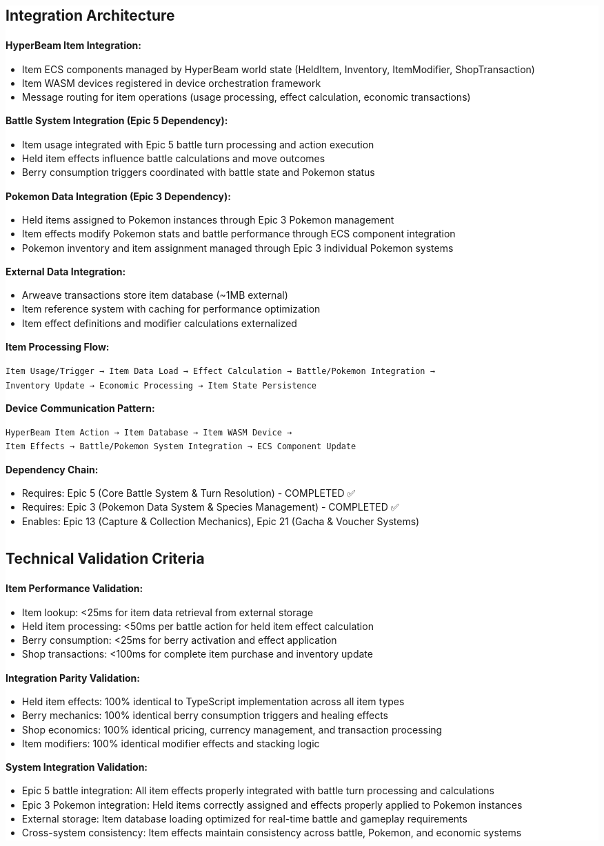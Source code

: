 ## Integration Architecture

**HyperBeam Item Integration:**
- Item ECS components managed by HyperBeam world state (HeldItem, Inventory, ItemModifier, ShopTransaction)
- Item WASM devices registered in device orchestration framework
- Message routing for item operations (usage processing, effect calculation, economic transactions)

**Battle System Integration (Epic 5 Dependency):**
- Item usage integrated with Epic 5 battle turn processing and action execution
- Held item effects influence battle calculations and move outcomes
- Berry consumption triggers coordinated with battle state and Pokemon status

**Pokemon Data Integration (Epic 3 Dependency):**
- Held items assigned to Pokemon instances through Epic 3 Pokemon management
- Item effects modify Pokemon stats and battle performance through ECS component integration
- Pokemon inventory and item assignment managed through Epic 3 individual Pokemon systems

**External Data Integration:**
- Arweave transactions store item database (~1MB external)
- Item reference system with caching for performance optimization
- Item effect definitions and modifier calculations externalized

**Item Processing Flow:**
```
Item Usage/Trigger → Item Data Load → Effect Calculation → Battle/Pokemon Integration → 
Inventory Update → Economic Processing → Item State Persistence
```

**Device Communication Pattern:**
```
HyperBeam Item Action → Item Database → Item WASM Device → 
Item Effects → Battle/Pokemon System Integration → ECS Component Update
```

**Dependency Chain:**
- Requires: Epic 5 (Core Battle System & Turn Resolution) - COMPLETED ✅
- Requires: Epic 3 (Pokemon Data System & Species Management) - COMPLETED ✅
- Enables: Epic 13 (Capture & Collection Mechanics), Epic 21 (Gacha & Voucher Systems)

## Technical Validation Criteria

**Item Performance Validation:**
- Item lookup: <25ms for item data retrieval from external storage
- Held item processing: <50ms per battle action for held item effect calculation
- Berry consumption: <25ms for berry activation and effect application
- Shop transactions: <100ms for complete item purchase and inventory update

**Integration Parity Validation:**
- Held item effects: 100% identical to TypeScript implementation across all item types
- Berry mechanics: 100% identical berry consumption triggers and healing effects
- Shop economics: 100% identical pricing, currency management, and transaction processing
- Item modifiers: 100% identical modifier effects and stacking logic

**System Integration Validation:**
- Epic 5 battle integration: All item effects properly integrated with battle turn processing and calculations
- Epic 3 Pokemon integration: Held items correctly assigned and effects properly applied to Pokemon instances
- External storage: Item database loading optimized for real-time battle and gameplay requirements
- Cross-system consistency: Item effects maintain consistency across battle, Pokemon, and economic systems
